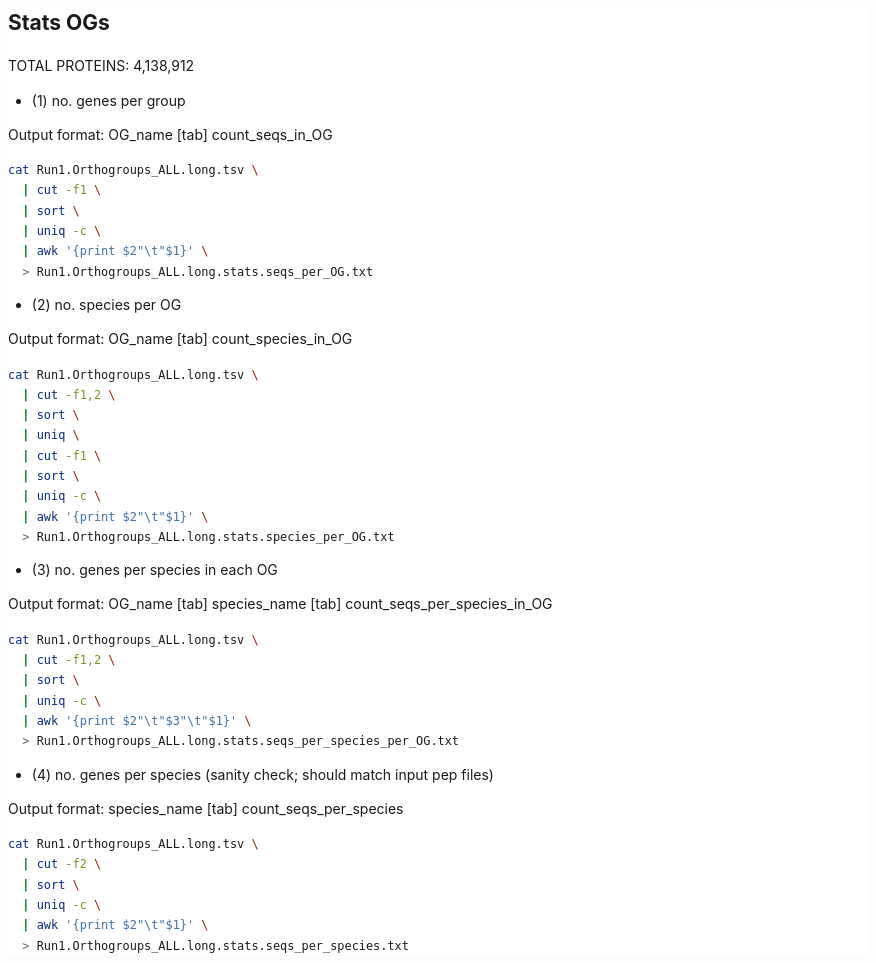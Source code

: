 

## Stats OGs

TOTAL PROTEINS: 4,138,912

- (1) no. genes per group

Output format: OG_name [tab] count_seqs_in_OG

```bash
cat Run1.Orthogroups_ALL.long.tsv \
  | cut -f1 \
  | sort \
  | uniq -c \
  | awk '{print $2"\t"$1}' \
  > Run1.Orthogroups_ALL.long.stats.seqs_per_OG.txt
```

- (2) no. species per OG

Output format: OG_name [tab] count_species_in_OG

```bash
cat Run1.Orthogroups_ALL.long.tsv \
  | cut -f1,2 \
  | sort \
  | uniq \
  | cut -f1 \
  | sort \
  | uniq -c \
  | awk '{print $2"\t"$1}' \
  > Run1.Orthogroups_ALL.long.stats.species_per_OG.txt
```

- (3) no. genes per species in each OG

Output format: OG_name [tab] species_name [tab] count_seqs_per_species_in_OG

```bash
cat Run1.Orthogroups_ALL.long.tsv \
  | cut -f1,2 \
  | sort \
  | uniq -c \
  | awk '{print $2"\t"$3"\t"$1}' \
  > Run1.Orthogroups_ALL.long.stats.seqs_per_species_per_OG.txt
```

- (4) no. genes per species (sanity check; should match input pep files)

Output format: species_name [tab] count_seqs_per_species

```bash
cat Run1.Orthogroups_ALL.long.tsv \
  | cut -f2 \
  | sort \
  | uniq -c \
  | awk '{print $2"\t"$1}' \
  > Run1.Orthogroups_ALL.long.stats.seqs_per_species.txt
```

